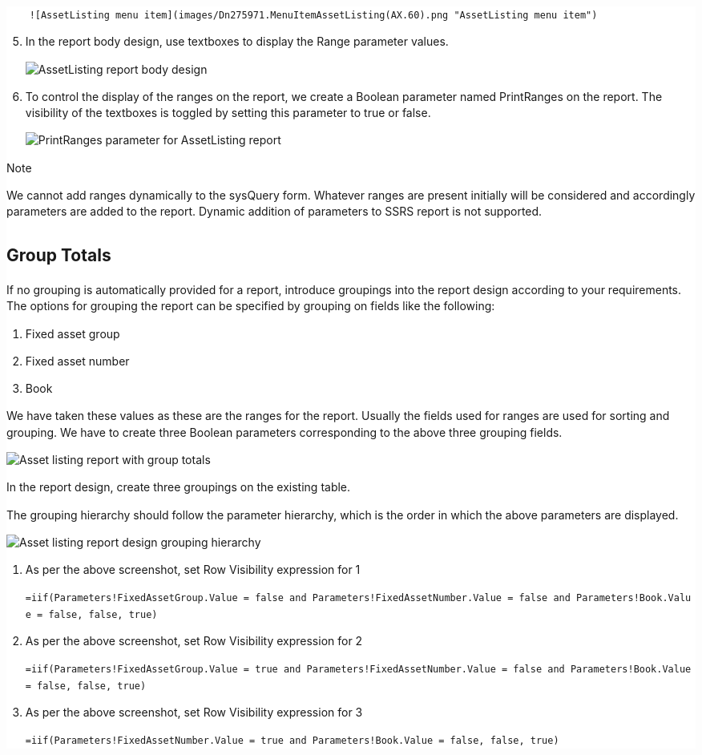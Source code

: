         ![AssetListing menu item](images/Dn275971.MenuItemAssetListing(AX.60).png "AssetListing menu item")

5.  In the report body design, use textboxes to display the Range parameter values.
    
    ![AssetListing report body design](images/Dn275971.AssetListingReport(AX.60).png "AssetListing report body design")

6.  To control the display of the ranges on the report, we create a Boolean parameter named PrintRanges on the report. The visibility of the textboxes is toggled by setting this parameter to true or false.
    
    ![PrintRanges parameter for AssetListing report](images/Dn275971.AssetListingPrintRanges(AX.60).png "PrintRanges parameter for AssetListing report")


> [!NOTE]
> <P>We cannot add ranges dynamically to the sysQuery form. Whatever ranges are present initially will be considered and accordingly parameters are added to the report. Dynamic addition of parameters to SSRS report is not supported.</P>



## Group Totals

If no grouping is automatically provided for a report, introduce groupings into the report design according to your requirements. The options for grouping the report can be specified by grouping on fields like the following:

1.  Fixed asset group

2.  Fixed asset number

3.  Book

We have taken these values as these are the ranges for the report. Usually the fields used for ranges are used for sorting and grouping. We have to create three Boolean parameters corresponding to the above three grouping fields.

![Asset listing report with group totals](images/Dn275971.AssetListingGroupTotals(AX.60).png "Asset listing report with group totals")

In the report design, create three groupings on the existing table.

The grouping hierarchy should follow the parameter hierarchy, which is the order in which the above parameters are displayed.

![Asset listing report design grouping hierarchy](images/Dn275971.AssetListingReportGroupingHierarchy(AX.60).png "Asset listing report design grouping hierarchy")

1.  As per the above screenshot, set Row Visibility expression for 1
    
        =iif(Parameters!FixedAssetGroup.Value = false and Parameters!FixedAssetNumber.Value = false and Parameters!Book.Value = false, false, true)

2.  As per the above screenshot, set Row Visibility expression for 2
    
        =iif(Parameters!FixedAssetGroup.Value = true and Parameters!FixedAssetNumber.Value = false and Parameters!Book.Value = false, false, true)

3.  As per the above screenshot, set Row Visibility expression for 3
    
        =iif(Parameters!FixedAssetNumber.Value = true and Parameters!Book.Value = false, false, true)
